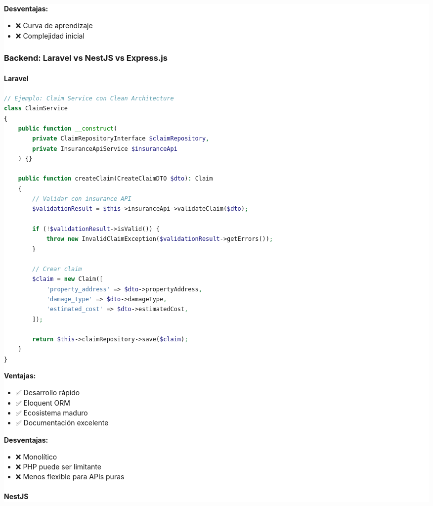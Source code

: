 **Desventajas:**

-   ❌ Curva de aprendizaje
-   ❌ Complejidad inicial

### Backend: Laravel vs NestJS vs Express.js

#### Laravel

```php
// Ejemplo: Claim Service con Clean Architecture
class ClaimService
{
    public function __construct(
        private ClaimRepositoryInterface $claimRepository,
        private InsuranceApiService $insuranceApi
    ) {}

    public function createClaim(CreateClaimDTO $dto): Claim
    {
        // Validar con insurance API
        $validationResult = $this->insuranceApi->validateClaim($dto);

        if (!$validationResult->isValid()) {
            throw new InvalidClaimException($validationResult->getErrors());
        }

        // Crear claim
        $claim = new Claim([
            'property_address' => $dto->propertyAddress,
            'damage_type' => $dto->damageType,
            'estimated_cost' => $dto->estimatedCost,
        ]);

        return $this->claimRepository->save($claim);
    }
}
```

**Ventajas:**

-   ✅ Desarrollo rápido
-   ✅ Eloquent ORM
-   ✅ Ecosistema maduro
-   ✅ Documentación excelente

**Desventajas:**

-   ❌ Monolítico
-   ❌ PHP puede ser limitante
-   ❌ Menos flexible para APIs puras

#### NestJS
